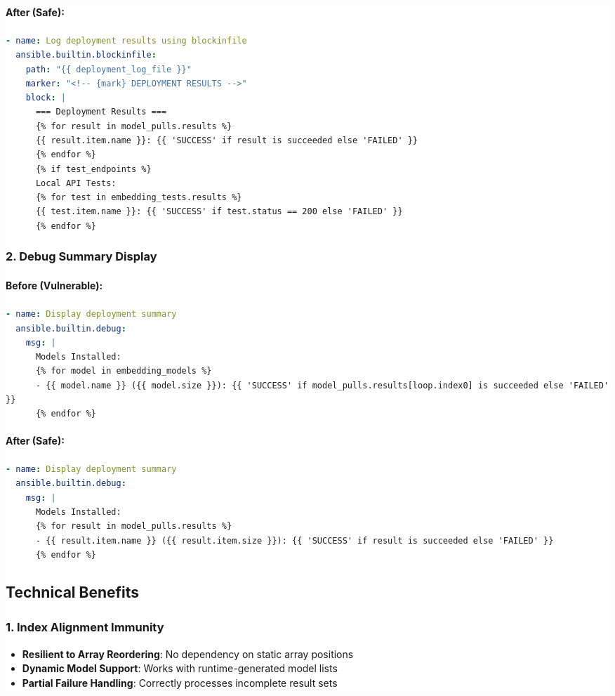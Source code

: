 #### After (Safe):
```yaml
- name: Log deployment results using blockinfile
  ansible.builtin.blockinfile:
    path: "{{ deployment_log_file }}"
    marker: "<!-- {mark} DEPLOYMENT RESULTS -->"
    block: |
      === Deployment Results ===
      {% for result in model_pulls.results %}
      {{ result.item.name }}: {{ 'SUCCESS' if result is succeeded else 'FAILED' }}
      {% endfor %}
      {% if test_endpoints %}
      Local API Tests:
      {% for test in embedding_tests.results %}
      {{ test.item.name }}: {{ 'SUCCESS' if test.status == 200 else 'FAILED' }}
      {% endfor %}
```

### 2. Debug Summary Display

#### Before (Vulnerable):
```yaml
- name: Display deployment summary
  ansible.builtin.debug:
    msg: |
      Models Installed:
      {% for model in embedding_models %}
      - {{ model.name }} ({{ model.size }}): {{ 'SUCCESS' if model_pulls.results[loop.index0] is succeeded else 'FAILED' }}
      {% endfor %}
```

#### After (Safe):
```yaml
- name: Display deployment summary
  ansible.builtin.debug:
    msg: |
      Models Installed:
      {% for result in model_pulls.results %}
      - {{ result.item.name }} ({{ result.item.size }}): {{ 'SUCCESS' if result is succeeded else 'FAILED' }}
      {% endfor %}
```

## Technical Benefits

### 1. **Index Alignment Immunity**
- **Resilient to Array Reordering**: No dependency on static array positions
- **Dynamic Model Support**: Works with runtime-generated model lists
- **Partial Failure Handling**: Correctly processes incomplete result sets
